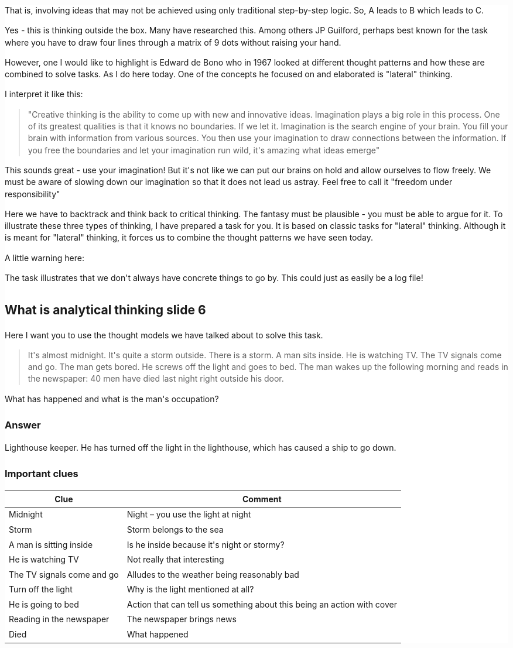 That is, involving ideas that may not be achieved using only traditional step-by-step logic. So, A leads to B which leads to C.

Yes - this is thinking outside the box. Many have researched this. Among others JP Guilford, perhaps best known for the task where you have to draw four lines through a matrix of 9 dots 
without raising your hand.

However, one I would like to highlight is Edward de Bono who in 1967 looked at different thought patterns and how these are combined to solve tasks. As I do here today. One of the concepts he focused on and elaborated is "lateral" thinking.

I interpret it like this:

> "Creative thinking is the ability to come up with new and innovative ideas. Imagination plays a big role in this process. One of its greatest qualities is that it knows no boundaries. If we let it. Imagination is the search engine of your brain. You fill your brain with information from various sources. You then use your imagination to draw connections between the information. If you free the boundaries and let your imagination run wild, it's amazing what ideas emerge"

This sounds great - use your imagination! But it's not like we can put our brains on hold and allow ourselves to flow freely. We must be aware of slowing down our imagination so that it does not lead us astray. Feel free to call it "freedom under responsibility"

Here we have to backtrack and think back to critical thinking. The fantasy must be plausible - you must be able to argue for it. To illustrate these three types of thinking, I have prepared a task for you. It is based on classic tasks for "lateral" thinking. Although it is meant for "lateral" thinking, it forces us to combine the thought patterns we have seen today.

A little warning here:

The task illustrates that we don't always have concrete things to go by. This could just as easily be a log file!

## What is analytical thinking slide 6

Here I want you to use the thought models we have talked about to solve this task.

> It's almost midnight. It's quite a storm outside. There is a storm. A man sits inside. He is watching TV. The TV signals come and go. The man gets bored. He screws off the light and goes to bed. The man wakes up the following morning and reads in the newspaper: 40 men have died last night right outside his door.

What has happened and what is the man's occupation?

### Answer 

Lighthouse keeper. He has turned off the light in the lighthouse, which has caused a ship to go down.

### Important clues

| Clue | Comment |
| ---- | ------- |
| Midnight | Night – you use the light at night |
| Storm | Storm belongs to the sea |
| A man is sitting inside | Is he inside because it's night or stormy? |
| He is watching TV | Not really that interesting |
| The TV signals come and go | Alludes to the weather being reasonably bad |
| Turn off the light | Why is the light mentioned at all? |
| He is going to bed | Action that can tell us something about this being an action with cover |
| Reading in the newspaper | The newspaper brings news |
| Died | What happened |